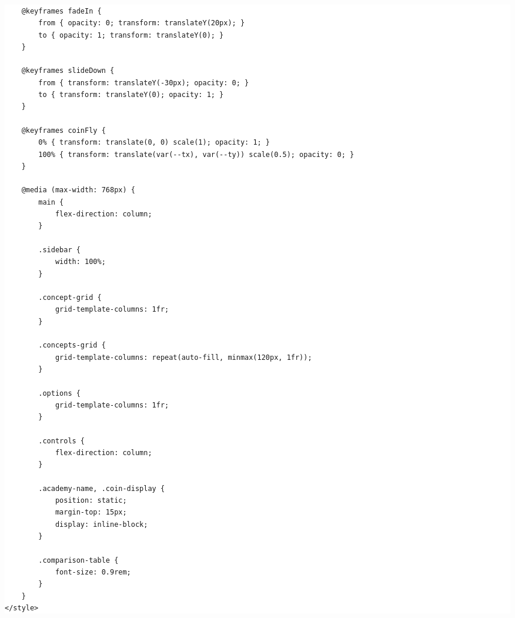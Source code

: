         @keyframes fadeIn {
            from { opacity: 0; transform: translateY(20px); }
            to { opacity: 1; transform: translateY(0); }
        }
        
        @keyframes slideDown {
            from { transform: translateY(-30px); opacity: 0; }
            to { transform: translateY(0); opacity: 1; }
        }
        
        @keyframes coinFly {
            0% { transform: translate(0, 0) scale(1); opacity: 1; }
            100% { transform: translate(var(--tx), var(--ty)) scale(0.5); opacity: 0; }
        }
        
        @media (max-width: 768px) {
            main {
                flex-direction: column;
            }
            
            .sidebar {
                width: 100%;
            }
            
            .concept-grid {
                grid-template-columns: 1fr;
            }
            
            .concepts-grid {
                grid-template-columns: repeat(auto-fill, minmax(120px, 1fr));
            }
            
            .options {
                grid-template-columns: 1fr;
            }
            
            .controls {
                flex-direction: column;
            }
            
            .academy-name, .coin-display {
                position: static;
                margin-top: 15px;
                display: inline-block;
            }
            
            .comparison-table {
                font-size: 0.9rem;
            }
        }
    </style>
</head>
<body>
    <div class="container">
        <div class="pattern"></div>
        